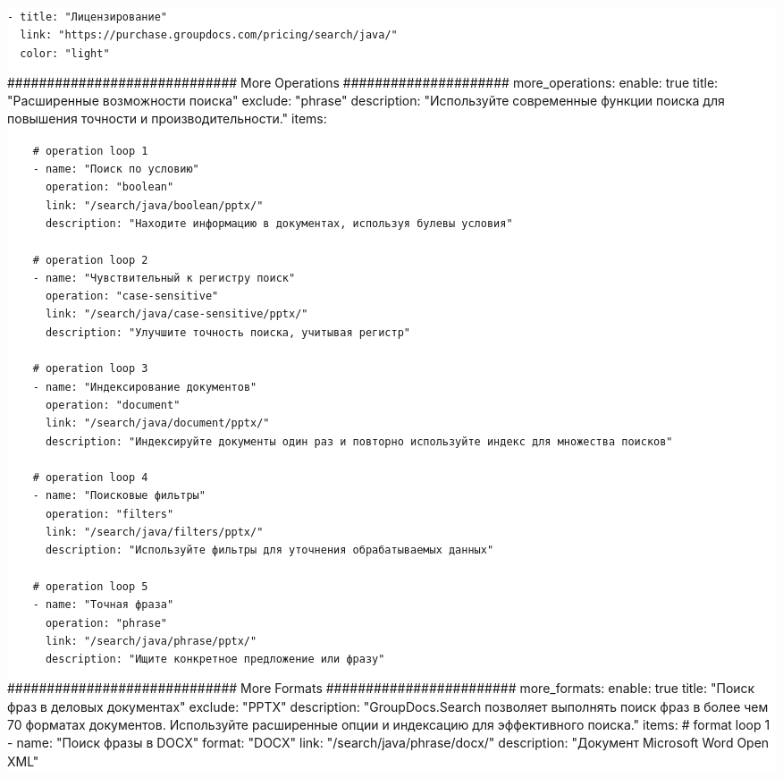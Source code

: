     - title: "Лицензирование"
      link: "https://purchase.groupdocs.com/pricing/search/java/"
      color: "light"


############################# More Operations #####################
more_operations:
    enable: true
    title: "Расширенные возможности поиска"
    exclude: "phrase"
    description: "Используйте современные функции поиска для повышения точности и производительности."
    items: 
          
        # operation loop 1
        - name: "Поиск по условию"
          operation: "boolean"
          link: "/search/java/boolean/pptx/"
          description: "Находите информацию в документах, используя булевы условия"

        # operation loop 2
        - name: "Чувствительный к регистру поиск"
          operation: "case-sensitive"
          link: "/search/java/case-sensitive/pptx/"
          description: "Улучшите точность поиска, учитывая регистр"

        # operation loop 3
        - name: "Индексирование документов"
          operation: "document"
          link: "/search/java/document/pptx/"
          description: "Индексируйте документы один раз и повторно используйте индекс для множества поисков"

        # operation loop 4
        - name: "Поисковые фильтры"
          operation: "filters"
          link: "/search/java/filters/pptx/"
          description: "Используйте фильтры для уточнения обрабатываемых данных"

        # operation loop 5
        - name: "Точная фраза"
          operation: "phrase"
          link: "/search/java/phrase/pptx/"
          description: "Ищите конкретное предложение или фразу"
          
        
          
############################# More Formats ########################
more_formats:
    enable: true
    title: "Поиск фраз в деловых документах"
    exclude: "PPTX"
    description: "GroupDocs.Search позволяет выполнять поиск фраз в более чем 70 форматах документов. Используйте расширенные опции и индексацию для эффективного поиска."
    items: 
        # format loop 1
        - name: "Поиск фразы в DOCX"
          format: "DOCX"
          link: "/search/java/phrase/docx/"
          description: "Документ Microsoft Word Open XML"
          